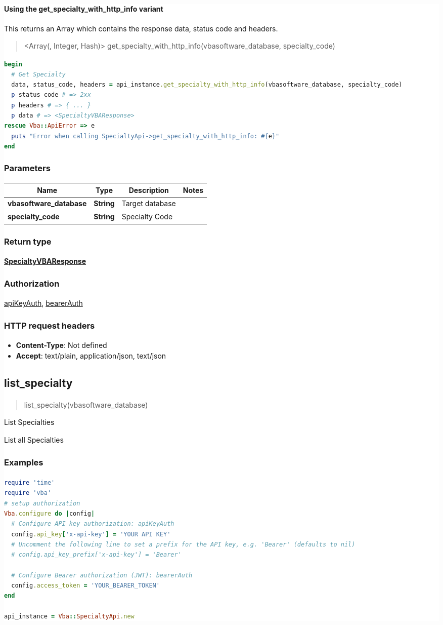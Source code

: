 #### Using the get_specialty_with_http_info variant

This returns an Array which contains the response data, status code and headers.

> <Array(<SpecialtyVBAResponse>, Integer, Hash)> get_specialty_with_http_info(vbasoftware_database, specialty_code)

```ruby
begin
  # Get Specialty
  data, status_code, headers = api_instance.get_specialty_with_http_info(vbasoftware_database, specialty_code)
  p status_code # => 2xx
  p headers # => { ... }
  p data # => <SpecialtyVBAResponse>
rescue Vba::ApiError => e
  puts "Error when calling SpecialtyApi->get_specialty_with_http_info: #{e}"
end
```

### Parameters

| Name | Type | Description | Notes |
| ---- | ---- | ----------- | ----- |
| **vbasoftware_database** | **String** | Target database |  |
| **specialty_code** | **String** | Specialty Code |  |

### Return type

[**SpecialtyVBAResponse**](SpecialtyVBAResponse.md)

### Authorization

[apiKeyAuth](../README.md#apiKeyAuth), [bearerAuth](../README.md#bearerAuth)

### HTTP request headers

- **Content-Type**: Not defined
- **Accept**: text/plain, application/json, text/json


## list_specialty

> <SpecialtyListVBAResponse> list_specialty(vbasoftware_database)

List Specialties

List all Specialties

### Examples

```ruby
require 'time'
require 'vba'
# setup authorization
Vba.configure do |config|
  # Configure API key authorization: apiKeyAuth
  config.api_key['x-api-key'] = 'YOUR API KEY'
  # Uncomment the following line to set a prefix for the API key, e.g. 'Bearer' (defaults to nil)
  # config.api_key_prefix['x-api-key'] = 'Bearer'

  # Configure Bearer authorization (JWT): bearerAuth
  config.access_token = 'YOUR_BEARER_TOKEN'
end

api_instance = Vba::SpecialtyApi.new
```